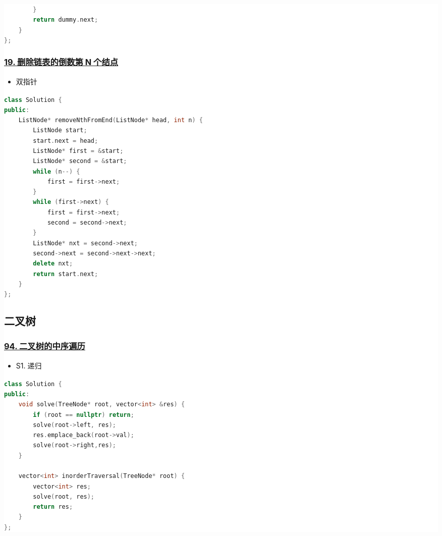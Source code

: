```cpp
        }
        return dummy.next;
    }
};
```



### [19. 删除链表的倒数第 N 个结点](https://leetcode.cn/problems/remove-nth-node-from-end-of-list/)

- 双指针

```cpp
class Solution {
public:
    ListNode* removeNthFromEnd(ListNode* head, int n) {
        ListNode start;
        start.next = head; 
        ListNode* first = &start;
        ListNode* second = &start;
        while (n--) {
            first = first->next;
        }
        while (first->next) {
            first = first->next;
            second = second->next;
        }
        ListNode* nxt = second->next;
        second->next = second->next->next;
        delete nxt;
        return start.next;
    }
};
```







## 二叉树

### [94. 二叉树的中序遍历](https://leetcode.cn/problems/binary-tree-inorder-traversal/)

- S1. 递归

```cpp
class Solution {
public:
    void solve(TreeNode* root, vector<int> &res) {
        if (root == nullptr) return;
        solve(root->left, res);
        res.emplace_back(root->val);
        solve(root->right,res);
    }

    vector<int> inorderTraversal(TreeNode* root) {
        vector<int> res;
        solve(root, res);
        return res;
    }
};
```
